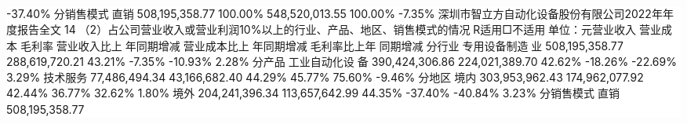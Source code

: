 -37.40%
分销售模式
直销
508,195,358.77
100.00%
548,520,013.55
100.00%
-7.35%
深圳市智立方自动化设备股份有限公司2022年年度报告全文
14
（2）占公司营业收入或营业利润10%以上的行业、产品、地区、销售模式的情况
R适用□不适用
单位：元营业收入
营业成本
毛利率
营业收入比上
年同期增减
营业成本比上
年同期增减
毛利率比上年
同期增减
分行业
专用设备制造
业
508,195,358.77
288,619,720.21
43.21%
-7.35%
-10.93%
2.28%
分产品
工业自动化设
备
390,424,306.86
224,021,389.70
42.62%
-18.26%
-22.69%
3.29%
技术服务
77,486,494.34
43,166,682.40
44.29%
45.77%
75.60%
-9.46%
分地区
境内
303,953,962.43
174,962,077.92
42.44%
36.77%
32.62%
1.80%
境外
204,241,396.34
113,657,642.99
44.35%
-37.40%
-40.84%
3.23%
分销售模式
直销
508,195,358.77